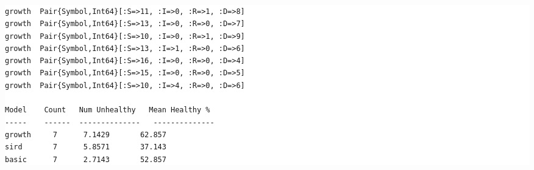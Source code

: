     growth	Pair{Symbol,Int64}[:S=>11, :I=>0, :R=>1, :D=>8]
    growth	Pair{Symbol,Int64}[:S=>13, :I=>0, :R=>0, :D=>7]
    growth	Pair{Symbol,Int64}[:S=>10, :I=>0, :R=>1, :D=>9]
    growth	Pair{Symbol,Int64}[:S=>13, :I=>1, :R=>0, :D=>6]
    growth	Pair{Symbol,Int64}[:S=>16, :I=>0, :R=>0, :D=>4]
    growth	Pair{Symbol,Int64}[:S=>15, :I=>0, :R=>0, :D=>5]
    growth	Pair{Symbol,Int64}[:S=>10, :I=>4, :R=>0, :D=>6]
    
    Model	 Count 	 Num Unhealthy 	 Mean Healthy %
    -----	 ------	 --------------	  --------------
    growth	   7	  7.1429	   62.857
    sird	   7	  5.8571	   37.143
    basic	   7	  2.7143	   52.857

